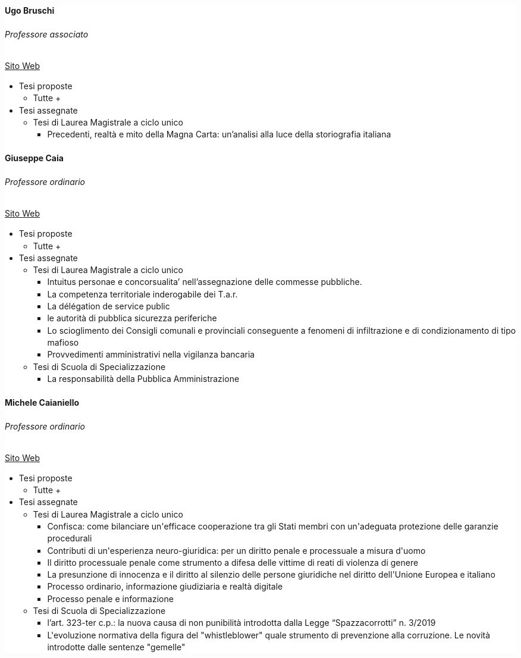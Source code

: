 #### Ugo Bruschi
###### Professore associato
[Sito Web](https://www.unibo.it/sitoweb/ugo.bruschi)
 * Tesi proposte
   - Tutte
     + 
 * Tesi assegnate
   - Tesi di Laurea Magistrale a ciclo unico
     + Precedenti, realtà e mito della Magna Carta: un’analisi alla luce della storiografia italiana

#### Giuseppe Caia
###### Professore ordinario
[Sito Web](https://www.unibo.it/sitoweb/giuseppe.caia)
 * Tesi proposte
   - Tutte
     + 
 * Tesi assegnate
   - Tesi di Laurea Magistrale a ciclo unico
     + Intuitus personae e concorsualita’ nell’assegnazione delle commesse pubbliche.
     + La competenza territoriale inderogabile dei T.a.r.
     + La délégation de service public
     + le autorità di pubblica sicurezza periferiche
     + Lo scioglimento dei Consigli comunali e provinciali conseguente a fenomeni di infiltrazione e di condizionamento di tipo mafioso
     + Provvedimenti amministrativi nella vigilanza bancaria
   - Tesi di Scuola di Specializzazione
     + La responsabilità della Pubblica Amministrazione

#### Michele Caianiello
###### Professore ordinario
[Sito Web](https://www.unibo.it/sitoweb/michele.caianiello)
 * Tesi proposte
   - Tutte
     + 
 * Tesi assegnate
   - Tesi di Laurea Magistrale a ciclo unico
     + Confisca: come bilanciare un'efficace cooperazione tra gli Stati membri con un'adeguata protezione delle garanzie procedurali
     + Contributi di un'esperienza neuro-giuridica: per un diritto penale e processuale a misura d'uomo
     + Il diritto processuale penale come strumento a difesa delle vittime di reati di violenza di genere
     + La presunzione di innocenza e il diritto al silenzio delle persone giuridiche nel diritto dell'Unione Europea e italiano
     + Processo ordinario, informazione giudiziaria e realtà digitale
     + Processo penale e informazione
   - Tesi di Scuola di Specializzazione
     + l’art. 323-ter c.p.: la nuova causa di non punibilità introdotta dalla Legge “Spazzacorrotti” n. 3/2019
     + L'evoluzione normativa della figura del "whistleblower" quale strumento di prevenzione alla corruzione. Le novità introdotte dalle sentenze "gemelle"
